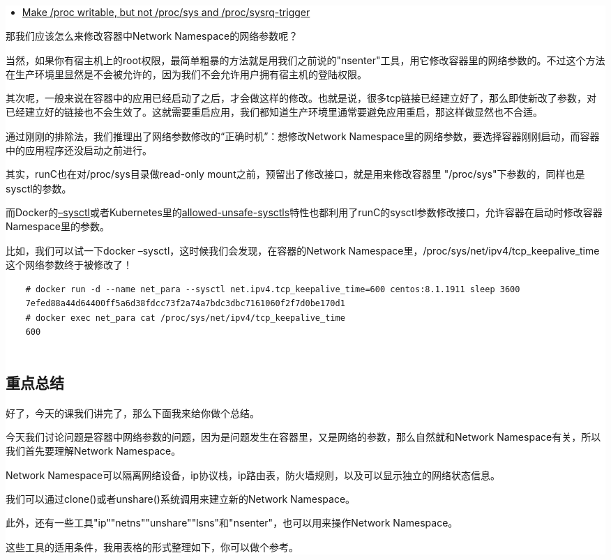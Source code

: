 * [Make /proc writable, but not /proc/sys and /proc/sysrq-trigger](https://github.com/opencontainers/runc/commit/73c607b7ad5cea5c913f96dff17bca668534ad18)

那我们应该怎么来修改容器中Network Namespace的网络参数呢？

当然，如果你有宿主机上的root权限，最简单粗暴的方法就是用我们之前说的"nsenter"工具，用它修改容器里的网络参数的。不过这个方法在生产环境里显然是不会被允许的，因为我们不会允许用户拥有宿主机的登陆权限。

其次呢，一般来说在容器中的应用已经启动了之后，才会做这样的修改。也就是说，很多tcp链接已经建立好了，那么即使新改了参数，对已经建立好的链接也不会生效了。这就需要重启应用，我们都知道生产环境里通常要避免应用重启，那这样做显然也不合适。

通过刚刚的排除法，我们推理出了网络参数修改的“正确时机”：想修改Network Namespace里的网络参数，要选择容器刚刚启动，而容器中的应用程序还没启动之前进行。

其实，runC也在对/proc/sys目录做read-only mount之前，预留出了修改接口，就是用来修改容器里 "/proc/sys"下参数的，同样也是sysctl的参数。

而Docker的[–sysctl](https://docs.docker.com/engine/reference/commandline/run/#configure-namespaced-kernel-parameters-sysctls-at-runtime)或者Kubernetes里的[allowed-unsafe-sysctls](https://kubernetes.io/docs/tasks/administer-cluster/sysctl-cluster/)特性也都利用了runC的sysctl参数修改接口，允许容器在启动时修改容器Namespace里的参数。

比如，我们可以试一下docker –sysctl，这时候我们会发现，在容器的Network Namespace里，/proc/sys/net/ipv4/tcp\_keepalive\_time这个网络参数终于被修改了！

```
    # docker run -d --name net_para --sysctl net.ipv4.tcp_keepalive_time=600 centos:8.1.1911 sleep 3600
    7efed88a44d64400ff5a6d38fdcc73f2a74a7bdc3dbc7161060f2f7d0be170d1
    # docker exec net_para cat /proc/sys/net/ipv4/tcp_keepalive_time
    600
    

```

## 重点总结

好了，今天的课我们讲完了，那么下面我来给你做个总结。

今天我们讨论问题是容器中网络参数的问题，因为是问题发生在容器里，又是网络的参数，那么自然就和Network Namespace有关，所以我们首先要理解Network Namespace。

Network Namespace可以隔离网络设备，ip协议栈，ip路由表，防火墙规则，以及可以显示独立的网络状态信息。

我们可以通过clone\(\)或者unshare\(\)系统调用来建立新的Network Namespace。

此外，还有一些工具"ip""netns""unshare""lsns"和"nsenter"，也可以用来操作Network Namespace。

这些工具的适用条件，我用表格的形式整理如下，你可以做个参考。
